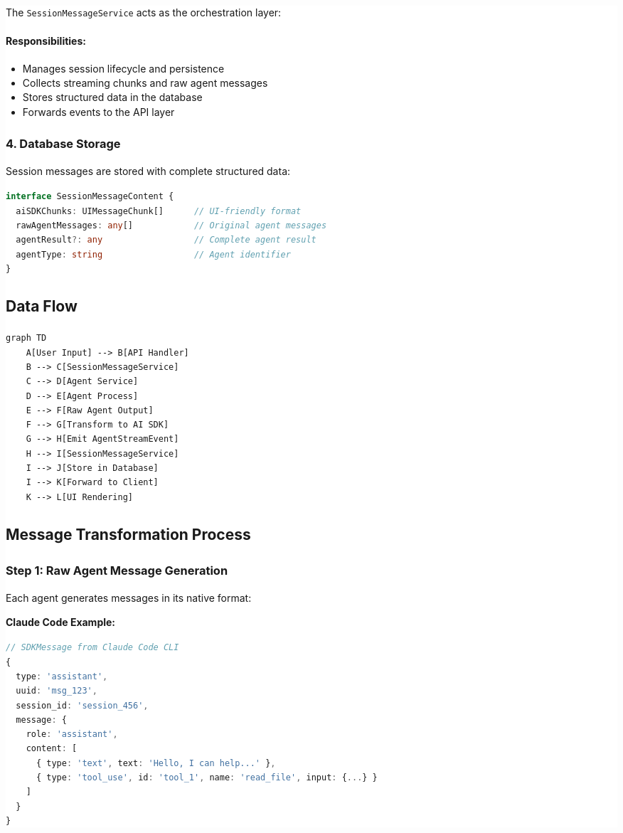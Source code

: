 The `SessionMessageService` acts as the orchestration layer:

#### Responsibilities:
- Manages session lifecycle and persistence
- Collects streaming chunks and raw agent messages
- Stores structured data in the database
- Forwards events to the API layer

### 4. Database Storage

Session messages are stored with complete structured data:

```typescript
interface SessionMessageContent {
  aiSDKChunks: UIMessageChunk[]      // UI-friendly format
  rawAgentMessages: any[]            // Original agent messages
  agentResult?: any                  // Complete agent result
  agentType: string                  // Agent identifier
}
```

## Data Flow

```mermaid
graph TD
    A[User Input] --> B[API Handler]
    B --> C[SessionMessageService]
    C --> D[Agent Service]
    D --> E[Agent Process]
    E --> F[Raw Agent Output]
    F --> G[Transform to AI SDK]
    G --> H[Emit AgentStreamEvent]
    H --> I[SessionMessageService]
    I --> J[Store in Database]
    I --> K[Forward to Client]
    K --> L[UI Rendering]
```

## Message Transformation Process

### Step 1: Raw Agent Message Generation

Each agent generates messages in its native format:

**Claude Code Example:**
```typescript
// SDKMessage from Claude Code CLI
{
  type: 'assistant',
  uuid: 'msg_123',
  session_id: 'session_456',
  message: {
    role: 'assistant',
    content: [
      { type: 'text', text: 'Hello, I can help...' },
      { type: 'tool_use', id: 'tool_1', name: 'read_file', input: {...} }
    ]
  }
}
```
